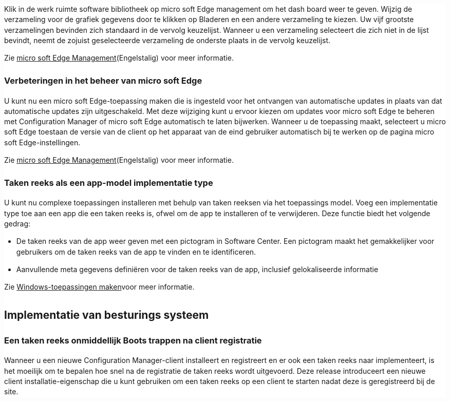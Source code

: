 Klik in de werk ruimte software bibliotheek op micro soft Edge management om het dash board weer te geven. Wijzig de verzameling voor de grafiek gegevens door te klikken op Bladeren en een andere verzameling te kiezen. Uw vijf grootste verzamelingen bevinden zich standaard in de vervolg keuzelijst. Wanneer u een verzameling selecteert die zich niet in de lijst bevindt, neemt de zojuist geselecteerde verzameling de onderste plaats in de vervolg keuzelijst.

Zie [micro soft Edge Management](../../../apps/deploy-use/deploy-edge.md#bkmk_edge-dash)(Engelstalig) voor meer informatie.

### <a name="improvements-to-microsoft-edge-management"></a>Verbeteringen in het beheer van micro soft Edge



U kunt nu een micro soft Edge-toepassing maken die is ingesteld voor het ontvangen van automatische updates in plaats van dat automatische updates zijn uitgeschakeld. Met deze wijziging kunt u ervoor kiezen om updates voor micro soft Edge te beheren met Configuration Manager of micro soft Edge automatisch te laten bijwerken. Wanneer u de toepassing maakt, selecteert u micro soft Edge toestaan de versie van de client op het apparaat van de eind gebruiker automatisch bij te werken op de pagina micro soft Edge-instellingen.

Zie [micro soft Edge Management](../../../apps/deploy-use/deploy-edge.md#bkmk_autoupdate)(Engelstalig) voor meer informatie.

### <a name="task-sequence-as-an-app-model-deployment-type"></a>Taken reeks als een app-model implementatie type



U kunt nu complexe toepassingen installeren met behulp van taken reeksen via het toepassings model. Voeg een implementatie type toe aan een app die een taken reeks is, ofwel om de app te installeren of te verwijderen. Deze functie biedt het volgende gedrag:

- De taken reeks van de app weer geven met een pictogram in Software Center. Een pictogram maakt het gemakkelijker voor gebruikers om de taken reeks van de app te vinden en te identificeren.

- Aanvullende meta gegevens definiëren voor de taken reeks van de app, inclusief gelokaliseerde informatie

Zie [Windows-toepassingen maken](../../../apps/get-started/creating-windows-applications.md#bkmk_tsdt)voor meer informatie.

## <a name="os-deployment"></a><a name="bkmk_osd"></a>Implementatie van besturings systeem

### <a name="bootstrap-a-task-sequence-immediately-after-client-registration"></a>Een taken reeks onmiddellijk Boots trappen na client registratie



Wanneer u een nieuwe Configuration Manager-client installeert en registreert en er ook een taken reeks naar implementeert, is het moeilijk om te bepalen hoe snel na de registratie de taken reeks wordt uitgevoerd. Deze release introduceert een nieuwe client installatie-eigenschap die u kunt gebruiken om een taken reeks op een client te starten nadat deze is geregistreerd bij de site.
